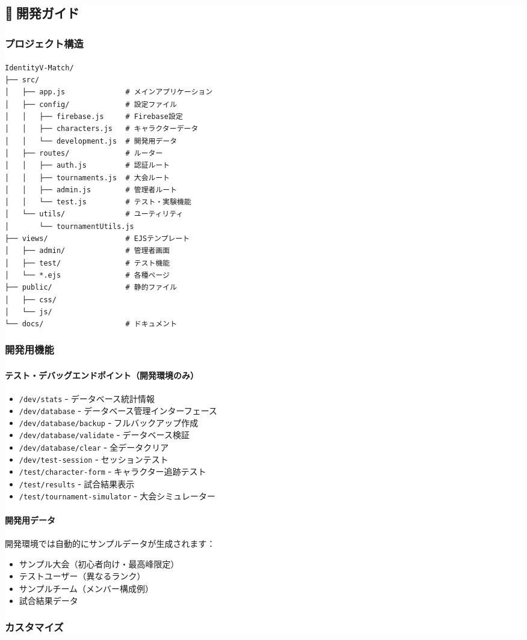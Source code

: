 ## 🔧 開発ガイド

### プロジェクト構造
```
IdentityV-Match/
├── src/
│   ├── app.js              # メインアプリケーション
│   ├── config/             # 設定ファイル
│   │   ├── firebase.js     # Firebase設定
│   │   ├── characters.js   # キャラクターデータ
│   │   └── development.js  # 開発用データ
│   ├── routes/             # ルーター
│   │   ├── auth.js         # 認証ルート
│   │   ├── tournaments.js  # 大会ルート
│   │   ├── admin.js        # 管理者ルート
│   │   └── test.js         # テスト・実験機能
│   └── utils/              # ユーティリティ
│       └── tournamentUtils.js
├── views/                  # EJSテンプレート
│   ├── admin/              # 管理者画面
│   ├── test/               # テスト機能
│   └── *.ejs               # 各種ページ
├── public/                 # 静的ファイル
│   ├── css/               
│   └── js/
└── docs/                   # ドキュメント
```

### 開発用機能

#### テスト・デバッグエンドポイント（開発環境のみ）
- `/dev/stats` - データベース統計情報
- `/dev/database` - データベース管理インターフェース
- `/dev/database/backup` - フルバックアップ作成
- `/dev/database/validate` - データベース検証
- `/dev/database/clear` - 全データクリア
- `/dev/test-session` - セッションテスト
- `/test/character-form` - キャラクター追跡テスト
- `/test/results` - 試合結果表示
- `/test/tournament-simulator` - 大会シミュレーター

#### 開発用データ
開発環境では自動的にサンプルデータが生成されます：
- サンプル大会（初心者向け・最高峰限定）
- テストユーザー（異なるランク）
- サンプルチーム（メンバー構成例）
- 試合結果データ

### カスタマイズ
